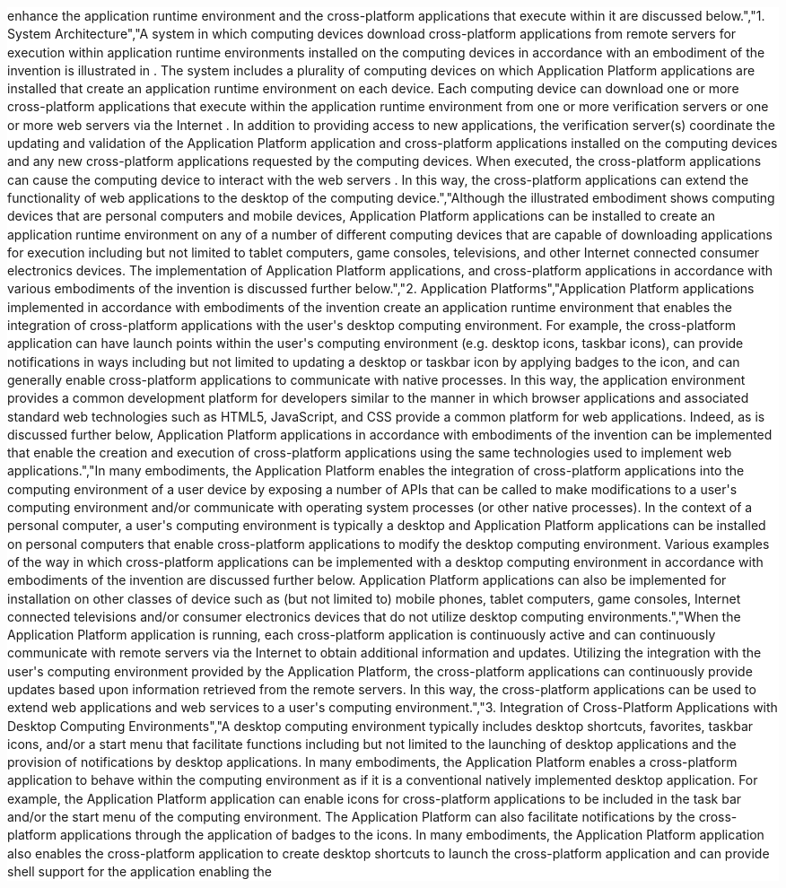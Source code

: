 enhance the application runtime environment and the cross-platform applications that execute within it are discussed below.","1. System Architecture","A system in which computing devices download cross-platform applications from remote servers for execution within application runtime environments installed on the computing devices in accordance with an embodiment of the invention is illustrated in . The system  includes a plurality of computing devices  on which Application Platform applications are installed that create an application runtime environment on each device. Each computing device can download one or more cross-platform applications that execute within the application runtime environment from one or more verification servers  or one or more web servers  via the Internet . In addition to providing access to new applications, the verification server(s) coordinate the updating and validation of the Application Platform application and cross-platform applications installed on the computing devices and any new cross-platform applications requested by the computing devices. When executed, the cross-platform applications can cause the computing device  to interact with the web servers . In this way, the cross-platform applications can extend the functionality of web applications to the desktop of the computing device.","Although the illustrated embodiment shows computing devices  that are personal computers and mobile devices, Application Platform applications can be installed to create an application runtime environment on any of a number of different computing devices that are capable of downloading applications for execution including but not limited to tablet computers, game consoles, televisions, and other Internet connected consumer electronics devices. The implementation of Application Platform applications, and cross-platform applications in accordance with various embodiments of the invention is discussed further below.","2. Application Platforms","Application Platform applications implemented in accordance with embodiments of the invention create an application runtime environment that enables the integration of cross-platform applications with the user's desktop computing environment. For example, the cross-platform application can have launch points within the user's computing environment (e.g. desktop icons, taskbar icons), can provide notifications in ways including but not limited to updating a desktop or taskbar icon by applying badges to the icon, and can generally enable cross-platform applications to communicate with native processes. In this way, the application environment provides a common development platform for developers similar to the manner in which browser applications and associated standard web technologies such as HTML5, JavaScript, and CSS provide a common platform for web applications. Indeed, as is discussed further below, Application Platform applications in accordance with embodiments of the invention can be implemented that enable the creation and execution of cross-platform applications using the same technologies used to implement web applications.","In many embodiments, the Application Platform enables the integration of cross-platform applications into the computing environment of a user device by exposing a number of APIs that can be called to make modifications to a user's computing environment and\/or communicate with operating system processes (or other native processes). In the context of a personal computer, a user's computing environment is typically a desktop and Application Platform applications can be installed on personal computers that enable cross-platform applications to modify the desktop computing environment. Various examples of the way in which cross-platform applications can be implemented with a desktop computing environment in accordance with embodiments of the invention are discussed further below. Application Platform applications can also be implemented for installation on other classes of device such as (but not limited to) mobile phones, tablet computers, game consoles, Internet connected televisions and\/or consumer electronics devices that do not utilize desktop computing environments.","When the Application Platform application is running, each cross-platform application is continuously active and can continuously communicate with remote servers via the Internet to obtain additional information and updates. Utilizing the integration with the user's computing environment provided by the Application Platform, the cross-platform applications can continuously provide updates based upon information retrieved from the remote servers. In this way, the cross-platform applications can be used to extend web applications and web services to a user's computing environment.","3. Integration of Cross-Platform Applications with Desktop Computing Environments","A desktop computing environment typically includes desktop shortcuts, favorites, taskbar icons, and\/or a start menu that facilitate functions including but not limited to the launching of desktop applications and the provision of notifications by desktop applications. In many embodiments, the Application Platform enables a cross-platform application to behave within the computing environment as if it is a conventional natively implemented desktop application. For example, the Application Platform application can enable icons for cross-platform applications to be included in the task bar and\/or the start menu of the computing environment. The Application Platform can also facilitate notifications by the cross-platform applications through the application of badges to the icons. In many embodiments, the Application Platform application also enables the cross-platform application to create desktop shortcuts to launch the cross-platform application and can provide shell support for the application enabling the